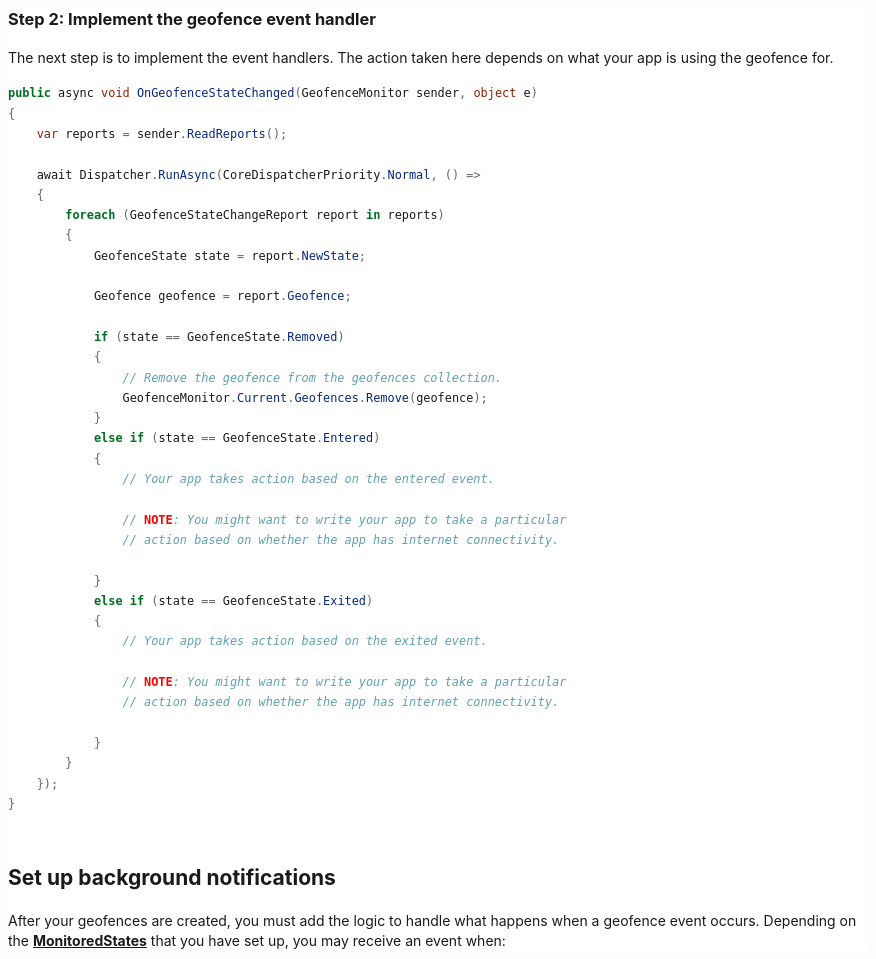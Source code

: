 ### Step 2: Implement the geofence event handler

The next step is to implement the event handlers. The action taken here depends on what your app is using the geofence for.

```csharp
public async void OnGeofenceStateChanged(GeofenceMonitor sender, object e)
{
    var reports = sender.ReadReports();

    await Dispatcher.RunAsync(CoreDispatcherPriority.Normal, () =>
    {
        foreach (GeofenceStateChangeReport report in reports)
        {
            GeofenceState state = report.NewState;

            Geofence geofence = report.Geofence;

            if (state == GeofenceState.Removed)
            {
                // Remove the geofence from the geofences collection.
                GeofenceMonitor.Current.Geofences.Remove(geofence);
            }
            else if (state == GeofenceState.Entered)
            {
                // Your app takes action based on the entered event.

                // NOTE: You might want to write your app to take a particular
                // action based on whether the app has internet connectivity.

            }
            else if (state == GeofenceState.Exited)
            {
                // Your app takes action based on the exited event.

                // NOTE: You might want to write your app to take a particular
                // action based on whether the app has internet connectivity.

            }
        }
    });
}



```

## Set up background notifications


After your geofences are created, you must add the logic to handle what happens when a geofence event occurs. Depending on the [**MonitoredStates**](https://docs.microsoft.com/uwp/api/windows.devices.geolocation.geofencing.geofence.monitoredstates) that you have set up, you may receive an event when:
